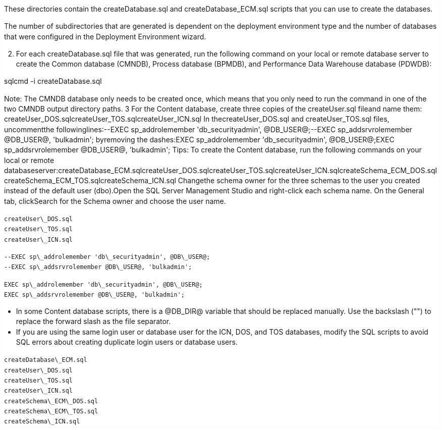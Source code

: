 These directories contain the createDatabase.sql and
createDatabase\_ECM.sql scripts that you can use to create the databases.

The number of subdirectories that are generated is dependent on the
deployment environment type and the number of databases that were configured in the Deployment
Environment wizard.

2. For each createDatabase.sql file that was generated, run the following
command on your local or remote database server to create the Common database (CMNDB), Process
database (BPMDB), and Performance Data Warehouse database (PDWDB):

sqlcmd -i createDatabase.sql

Note: The CMNDB database only needs to be created once, which means that you
only need to run the command in one of the two CMNDB output directory paths.
3 For the Content database, create three copies of the createUser.sql fileand name them: createUser\_DOS.sqlcreateUser\_TOS.sqlcreateUser\_ICN.sql In thecreateUser\_DOS.sql and createUser\_TOS.sql files, uncommentthe followinglines:--EXEC sp\_addrolemember 'db\_securityadmin', @DB\_USER@;--EXEC sp\_addsrvrolemember @DB\_USER@, 'bulkadmin'; byremoving the dashes:EXEC sp\_addrolemember 'db\_securityadmin', @DB\_USER@;EXEC sp\_addsrvrolemember @DB\_USER@, 'bulkadmin'; Tips: To create the Content database, run the following commands on your local or remote databaseserver:createDatabase\_ECM.sqlcreateUser\_DOS.sqlcreateUser\_TOS.sqlcreateUser\_ICN.sqlcreateSchema\_ECM\_DOS.sqlcreateSchema\_ECM\_TOS.sqlcreateSchema\_ICN.sql Changethe schema owner for the three schemas to the user you created instead of the default user (dbo).Open the SQL Server Management Studio and right-click each schema name. On the General tab, clickSearch for the Schema owner and choose the user name.

```
createUser\_DOS.sql
createUser\_TOS.sql
createUser\_ICN.sql
```

```
--EXEC sp\_addrolemember 'db\_securityadmin', @DB\_USER@;
--EXEC sp\_addsrvrolemember @DB\_USER@, 'bulkadmin';
```

```
EXEC sp\_addrolemember 'db\_securityadmin', @DB\_USER@;
EXEC sp\_addsrvrolemember @DB\_USER@, 'bulkadmin';
```

- In some Content database scripts, there is a @DB\_DIR@ variable that should be replaced manually.
Use the backslash ("\") to replace the forward slash as the file separator.
- If you are using the same login user or database user for the ICN, DOS, and TOS databases,
modify the SQL scripts to avoid SQL errors about creating duplicate login users or database
users.

```
createDatabase\_ECM.sql
createUser\_DOS.sql
createUser\_TOS.sql
createUser\_ICN.sql
createSchema\_ECM\_DOS.sql
createSchema\_ECM\_TOS.sql
createSchema\_ICN.sql
```
